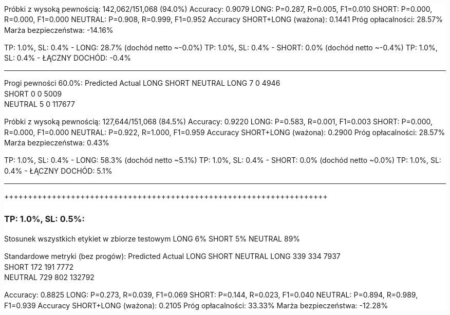 Próbki z wysoką pewnością: 142,062/151,068 (94.0%)
Accuracy: 0.9079
LONG: P=0.287, R=0.005, F1=0.010
SHORT: P=0.000, R=0.000, F1=0.000
NEUTRAL: P=0.908, R=0.999, F1=0.952
Accuracy SHORT+LONG (ważona): 0.1441
Próg opłacalności: 28.57%
Marża bezpieczeństwa: -14.16%

TP: 1.0%, SL: 0.4% - LONG: 28.7% (dochód netto ~-0.0%)
TP: 1.0%, SL: 0.4% - SHORT: 0.0% (dochód netto ~-0.4%)
TP: 1.0%, SL: 0.4% - ŁĄCZNY DOCHÓD: -0.4%

--------------------------------------------------------------------

Progi pewności 60.0%:
Predicted
Actual    LONG  SHORT  NEUTRAL
LONG      7      0      4946  
SHORT     0      0      5009  
NEUTRAL   5      0      117677

Próbki z wysoką pewnością: 127,644/151,068 (84.5%)
Accuracy: 0.9220
LONG: P=0.583, R=0.001, F1=0.003
SHORT: P=0.000, R=0.000, F1=0.000
NEUTRAL: P=0.922, R=1.000, F1=0.959
Accuracy SHORT+LONG (ważona): 0.2900
Próg opłacalności: 28.57%
Marża bezpieczeństwa: 0.43%

TP: 1.0%, SL: 0.4% - LONG: 58.3% (dochód netto ~5.1%)
TP: 1.0%, SL: 0.4% - SHORT: 0.0% (dochód netto ~0.0%)
TP: 1.0%, SL: 0.4% - ŁĄCZNY DOCHÓD: 5.1%

--------------------------------------------------------------------

++++++++++++++++++++++++++++++++++++++++++++++++++++++++++++++++++++

### TP: 1.0%, SL: 0.5%:
Stosunek wszystkich etykiet w zbiorze testowym
LONG 6%
SHORT 5%
NEUTRAL 89%

Standardowe metryki (bez progów):
Predicted
Actual    LONG  SHORT  NEUTRAL
LONG      339    334    7937  
SHORT     172    191    7772  
NEUTRAL   729    802    132792

Accuracy: 0.8825
LONG: P=0.273, R=0.039, F1=0.069
SHORT: P=0.144, R=0.023, F1=0.040
NEUTRAL: P=0.894, R=0.989, F1=0.939
Accuracy SHORT+LONG (ważona): 0.2105
Próg opłacalności: 33.33%
Marża bezpieczeństwa: -12.28%
